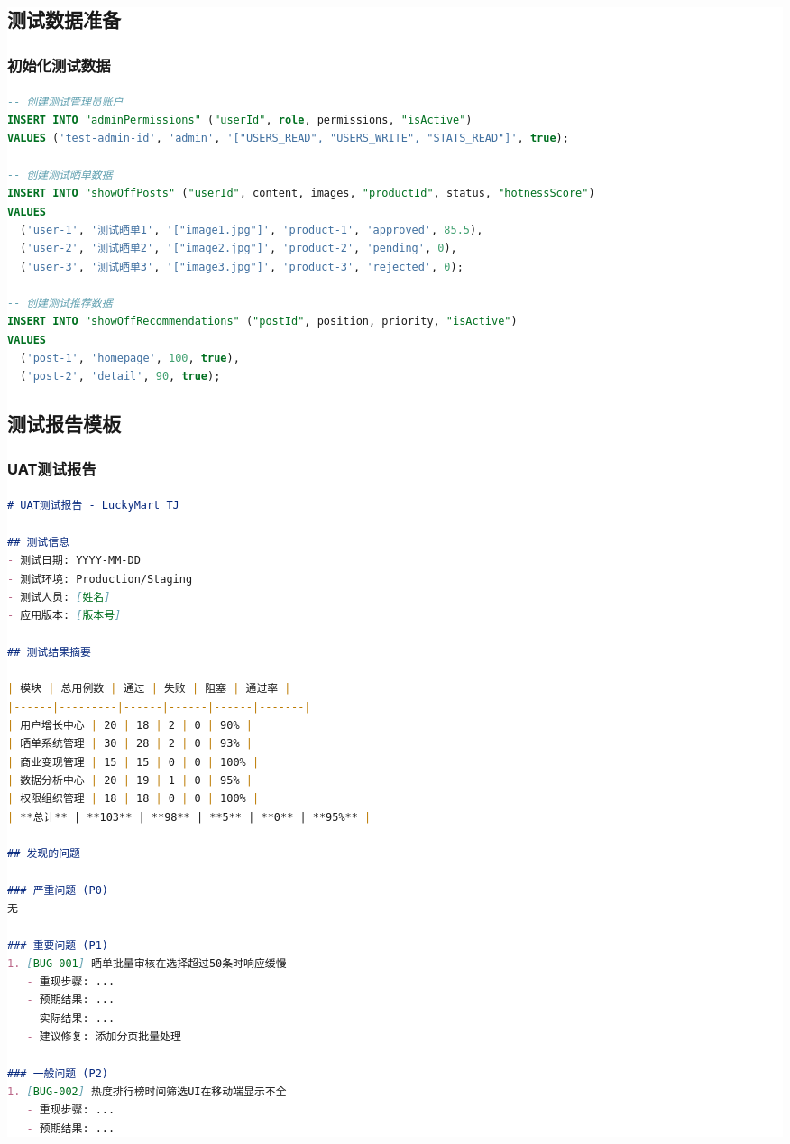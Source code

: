 ## 测试数据准备

### 初始化测试数据

```sql
-- 创建测试管理员账户
INSERT INTO "adminPermissions" ("userId", role, permissions, "isActive")
VALUES ('test-admin-id', 'admin', '["USERS_READ", "USERS_WRITE", "STATS_READ"]', true);

-- 创建测试晒单数据
INSERT INTO "showOffPosts" ("userId", content, images, "productId", status, "hotnessScore")
VALUES 
  ('user-1', '测试晒单1', '["image1.jpg"]', 'product-1', 'approved', 85.5),
  ('user-2', '测试晒单2', '["image2.jpg"]', 'product-2', 'pending', 0),
  ('user-3', '测试晒单3', '["image3.jpg"]', 'product-3', 'rejected', 0);

-- 创建测试推荐数据
INSERT INTO "showOffRecommendations" ("postId", position, priority, "isActive")
VALUES 
  ('post-1', 'homepage', 100, true),
  ('post-2', 'detail', 90, true);
```

## 测试报告模板

### UAT测试报告

```markdown
# UAT测试报告 - LuckyMart TJ

## 测试信息
- 测试日期: YYYY-MM-DD
- 测试环境: Production/Staging
- 测试人员: [姓名]
- 应用版本: [版本号]

## 测试结果摘要

| 模块 | 总用例数 | 通过 | 失败 | 阻塞 | 通过率 |
|------|---------|------|------|------|-------|
| 用户增长中心 | 20 | 18 | 2 | 0 | 90% |
| 晒单系统管理 | 30 | 28 | 2 | 0 | 93% |
| 商业变现管理 | 15 | 15 | 0 | 0 | 100% |
| 数据分析中心 | 20 | 19 | 1 | 0 | 95% |
| 权限组织管理 | 18 | 18 | 0 | 0 | 100% |
| **总计** | **103** | **98** | **5** | **0** | **95%** |

## 发现的问题

### 严重问题 (P0)
无

### 重要问题 (P1)
1. [BUG-001] 晒单批量审核在选择超过50条时响应缓慢
   - 重现步骤: ...
   - 预期结果: ...
   - 实际结果: ...
   - 建议修复: 添加分页批量处理

### 一般问题 (P2)
1. [BUG-002] 热度排行榜时间筛选UI在移动端显示不全
   - 重现步骤: ...
   - 预期结果: ...
```